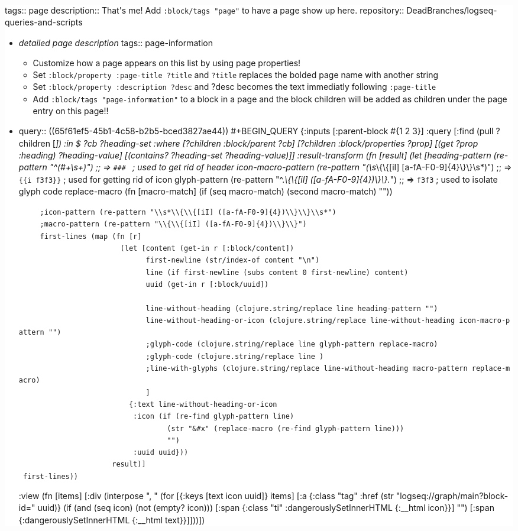 tags:: page
description:: That's me! Add `:block/tags "page"` to have a page show up here.
repository:: DeadBranches/logseq-queries-and-scripts

- *detailed page description*
  tags:: page-information
	- Customize how a page appears on this list by using page properties!
	- Set `:block/property :page-title ?title` and `?title` replaces the bolded page name with another string
	- Set `:block/property :description ?desc` and ?desc becomes the text immediatly following `:page-title`
	- Add `:block/tags "page-information"` to a block in a page and the block children will be added as children under the page entry on this page!!
- query:: ((65f61ef5-45b1-4c58-b2b5-bced3827ae44))
  #+BEGIN_QUERY
  {:inputs [:parent-block #{1 2 3}]
   :query [:find (pull ?children [*])
           :in $ ?cb ?heading-set
           :where
           [?children :block/parent ?cb]
           [?children :block/properties ?prop]
           [(get ?prop :heading) ?heading-value]
           [(contains? ?heading-set ?heading-value)]]
   :result-transform
   (fn [result]
     (let [heading-pattern (re-pattern "^(#+\\s+)") ;; => `### ` ; used to get rid of header
           icon-macro-pattern (re-pattern "(\\s*\\{\\{[iI] [a-fA-F0-9]{4}\\}\\}\\s*)") ;; => ` {{i f3f3}} ` ; used for getting rid of icon 
           glyph-pattern (re-pattern "^.*\\{\\{[iI] ([a-fA-F0-9]{4})\\}\\}.*") ;; => `f3f3` ; used to isolate glyph code
           replace-macro (fn [macro-match]
                           (if (seq macro-match)
                             (second macro-match)
                             ""))
  
           ;icon-pattern (re-pattern "\\s*\\{\\{[iI] ([a-fA-F0-9]{4})\\}\\}\\s*")
           ;macro-pattern (re-pattern "\\{\\{[iI] ([a-fA-F0-9]{4})\\}\\}")
           first-lines (map (fn [r]
                              (let [content (get-in r [:block/content])
                                    first-newline (str/index-of content "\n")
                                    line (if first-newline (subs content 0 first-newline) content)
                                    uuid (get-in r [:block/uuid])
  
                                    line-without-heading (clojure.string/replace line heading-pattern "")
                                    line-without-heading-or-icon (clojure.string/replace line-without-heading icon-macro-pattern "")
                                    ;glyph-code (clojure.string/replace line glyph-pattern replace-macro)
                                    ;glyph-code (clojure.string/replace line )
                                    ;line-with-glyphs (clojure.string/replace line-without-heading macro-pattern replace-macro)
                                    ]
                                {:text line-without-heading-or-icon
                                 :icon (if (re-find glyph-pattern line)
                                         (str "&#x" (replace-macro (re-find glyph-pattern line)))
                                         "")
                                 :uuid uuid}))
                            result)]
       first-lines))
  :view (fn [items]
          [:div
           (interpose ", "
                      (for [{:keys [text icon uuid]} items]
                        [:a {:class "tag" :href (str "logseq://graph/main?block-id=" uuid)}
                         (if (and (seq icon) (not (empty? icon)))
                           [:span {:class "ti" :dangerouslySetInnerHTML {:__html icon}}]
                           "")
                         [:span {:dangerouslySetInnerHTML {:__html text}}]]))])